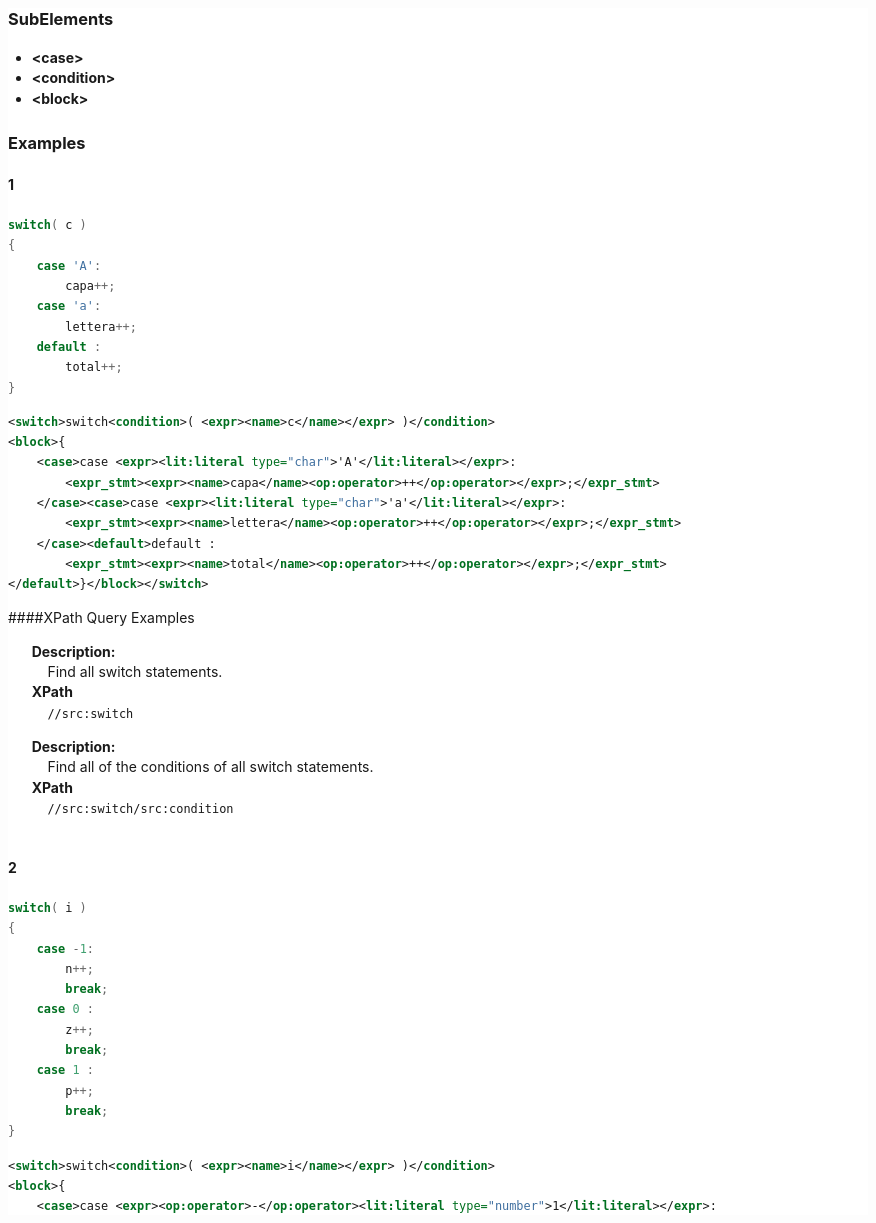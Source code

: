 ### SubElements
* **&lt;case&gt;** 
* **&lt;condition&gt;** 
* **&lt;block&gt;** 


### Examples

#### 1

```C
switch( c ) 
{
    case 'A':
        capa++;
    case 'a':
        lettera++;
    default :
        total++;
}
```
```XML
<switch>switch<condition>( <expr><name>c</name></expr> )</condition> 
<block>{
    <case>case <expr><lit:literal type="char">'A'</lit:literal></expr>:
        <expr_stmt><expr><name>capa</name><op:operator>++</op:operator></expr>;</expr_stmt>
    </case><case>case <expr><lit:literal type="char">'a'</lit:literal></expr>:
        <expr_stmt><expr><name>lettera</name><op:operator>++</op:operator></expr>;</expr_stmt>
    </case><default>default :
        <expr_stmt><expr><name>total</name><op:operator>++</op:operator></expr>;</expr_stmt>
</default>}</block></switch>
```

####XPath Query Examples

&nbsp;&nbsp;&nbsp;&nbsp;&nbsp;&nbsp;**Description:**<br/>
&nbsp;&nbsp;&nbsp;&nbsp;&nbsp;&nbsp;&nbsp;&nbsp;&nbsp;&nbsp;Find all switch statements.<br/>
&nbsp;&nbsp;&nbsp;&nbsp;&nbsp;&nbsp;**XPath**<br/>
&nbsp;&nbsp;&nbsp;&nbsp;&nbsp;&nbsp;&nbsp;&nbsp;&nbsp;&nbsp;`//src:switch`<br/>

&nbsp;&nbsp;&nbsp;&nbsp;&nbsp;&nbsp;**Description:**<br/>
&nbsp;&nbsp;&nbsp;&nbsp;&nbsp;&nbsp;&nbsp;&nbsp;&nbsp;&nbsp;Find all of the conditions of all switch statements.<br/>
&nbsp;&nbsp;&nbsp;&nbsp;&nbsp;&nbsp;**XPath**<br/>
&nbsp;&nbsp;&nbsp;&nbsp;&nbsp;&nbsp;&nbsp;&nbsp;&nbsp;&nbsp;`//src:switch/src:condition`<br/>
<br/>
#### 2

```C
switch( i ) 
{
    case -1:
        n++;
        break;
    case 0 :
        z++;
        break;
    case 1 :
        p++;
        break;
}
```
```XML
<switch>switch<condition>( <expr><name>i</name></expr> )</condition> 
<block>{
    <case>case <expr><op:operator>-</op:operator><lit:literal type="number">1</lit:literal></expr>:
```